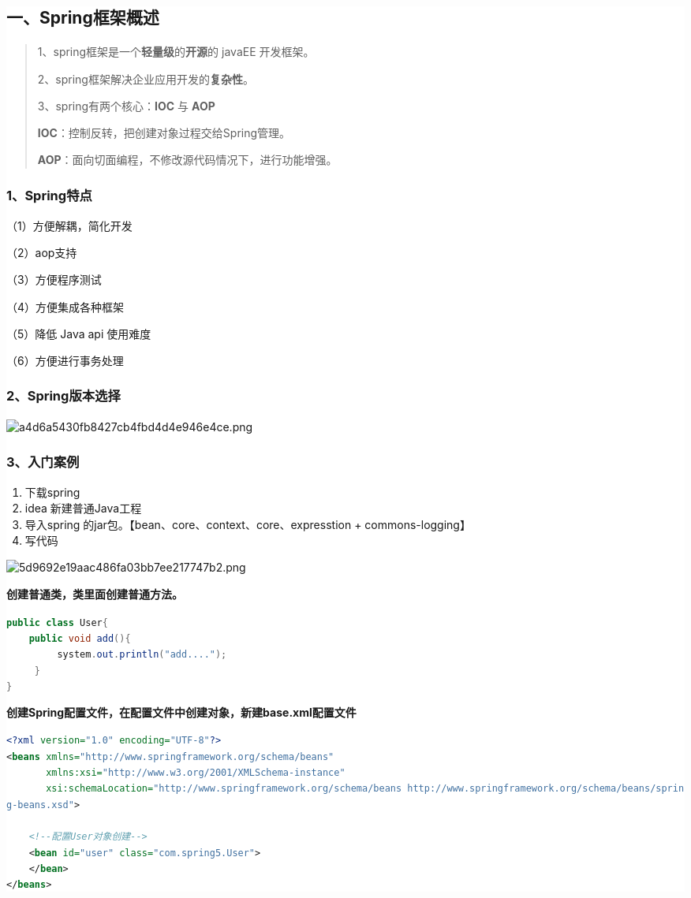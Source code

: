 ## 一、Spring框架概述

> 1、spring框架是一个**轻量级**的**开源**的 javaEE 开发框架。
>
> 2、spring框架解决企业应用开发的**复杂性**。
>
> 3、spring有两个核心：**IOC** 与 **AOP**
>
> **IOC**：控制反转，把创建对象过程交给Spring管理。
>
> **AOP**：面向切面编程，不修改源代码情况下，进行功能增强。
>

### 1、Spring特点

（1）方便解耦，简化开发

（2）aop支持

（3）方便程序测试

（4）方便集成各种框架

（5）降低 Java api 使用难度

（6）方便进行事务处理

### 2、Spring版本选择

![a4d6a5430fb8427cb4fbd4d4e946e4ce.png](https://s2.loli.net/2022/02/16/sMOhPNrt9UGbB15.png)

### 3、入门案例

1. 下载spring
2. idea 新建普通Java工程
3. 导入spring 的jar包。【bean、core、context、core、expresstion + commons-logging】
4. 写代码

![5d9692e19aac486fa03bb7ee217747b2.png](https://s2.loli.net/2022/02/16/Xyp5hs8UR9McnBe.png)

**创建普通类，类里面创建普通方法。**

```java
public class User{
    public void add(){
         system.out.println("add....");
     }
}
```

**创建Spring配置文件，在配置文件中创建对象，新建base.xml配置文件**

```xml
<?xml version="1.0" encoding="UTF-8"?>
<beans xmlns="http://www.springframework.org/schema/beans"
       xmlns:xsi="http://www.w3.org/2001/XMLSchema-instance"
       xsi:schemaLocation="http://www.springframework.org/schema/beans http://www.springframework.org/schema/beans/spring-beans.xsd">

	<!--配置User对象创建-->
	<bean id="user" class="com.spring5.User">
	</bean>
</beans>
```
